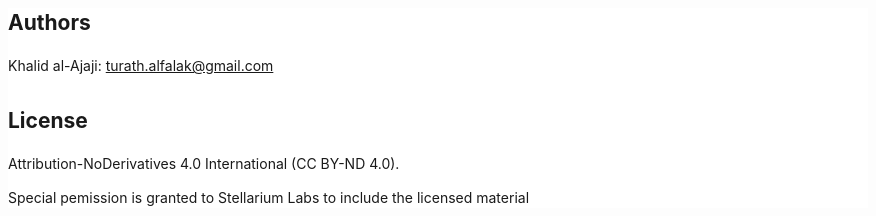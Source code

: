 ## Authors

Khalid al-Ajaji: turath.alfalak@gmail.com

## License

Attribution-NoDerivatives 4.0 International (CC BY-ND 4.0).

Special pemission is granted to Stellarium Labs to include the licensed material 
